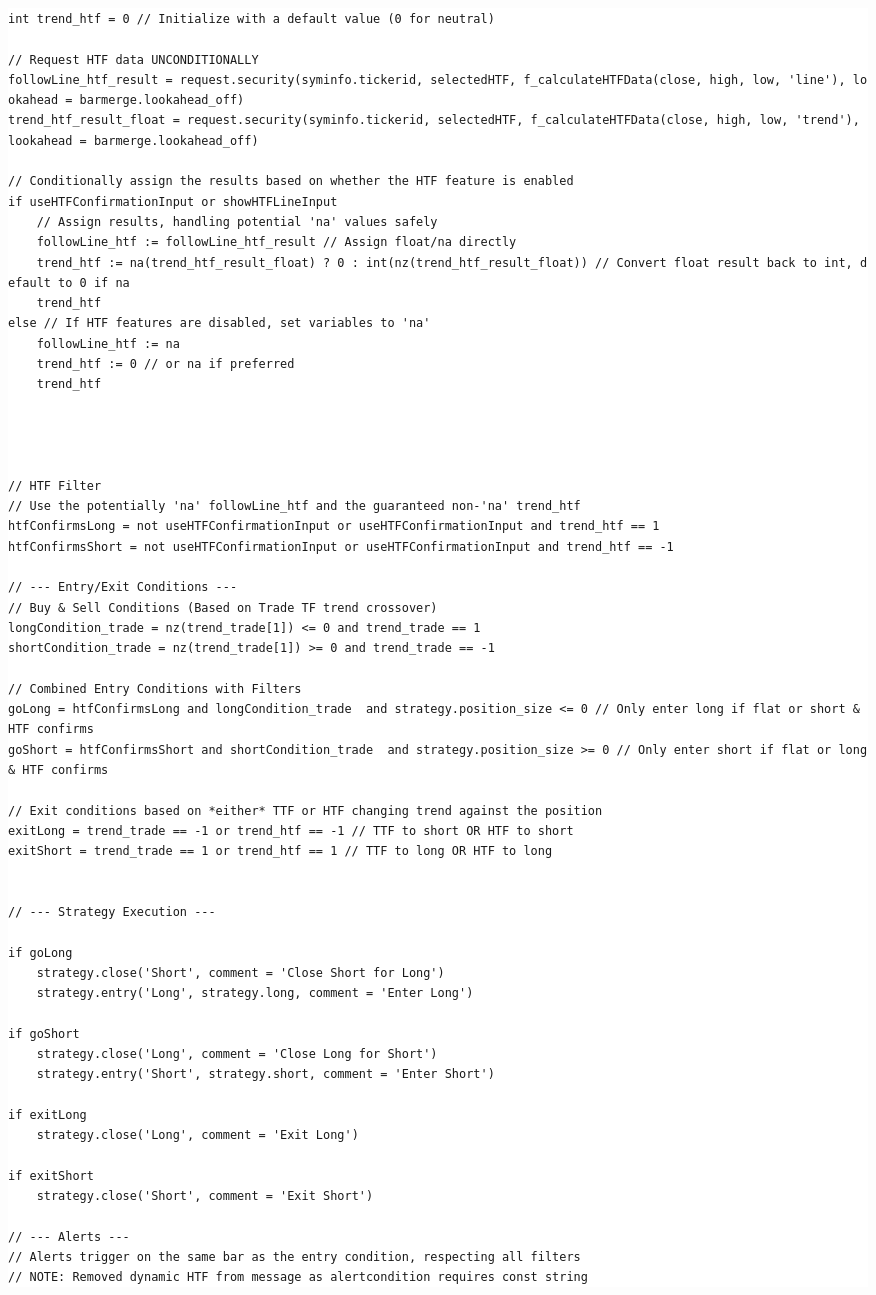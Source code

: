 ``` pinescript
int trend_htf = 0 // Initialize with a default value (0 for neutral)

// Request HTF data UNCONDITIONALLY
followLine_htf_result = request.security(syminfo.tickerid, selectedHTF, f_calculateHTFData(close, high, low, 'line'), lookahead = barmerge.lookahead_off)
trend_htf_result_float = request.security(syminfo.tickerid, selectedHTF, f_calculateHTFData(close, high, low, 'trend'), lookahead = barmerge.lookahead_off)

// Conditionally assign the results based on whether the HTF feature is enabled
if useHTFConfirmationInput or showHTFLineInput
    // Assign results, handling potential 'na' values safely
    followLine_htf := followLine_htf_result // Assign float/na directly
    trend_htf := na(trend_htf_result_float) ? 0 : int(nz(trend_htf_result_float)) // Convert float result back to int, default to 0 if na
    trend_htf
else // If HTF features are disabled, set variables to 'na'
    followLine_htf := na
    trend_htf := 0 // or na if preferred
    trend_htf




// HTF Filter
// Use the potentially 'na' followLine_htf and the guaranteed non-'na' trend_htf
htfConfirmsLong = not useHTFConfirmationInput or useHTFConfirmationInput and trend_htf == 1
htfConfirmsShort = not useHTFConfirmationInput or useHTFConfirmationInput and trend_htf == -1

// --- Entry/Exit Conditions ---
// Buy & Sell Conditions (Based on Trade TF trend crossover)
longCondition_trade = nz(trend_trade[1]) <= 0 and trend_trade == 1
shortCondition_trade = nz(trend_trade[1]) >= 0 and trend_trade == -1

// Combined Entry Conditions with Filters
goLong = htfConfirmsLong and longCondition_trade  and strategy.position_size <= 0 // Only enter long if flat or short & HTF confirms
goShort = htfConfirmsShort and shortCondition_trade  and strategy.position_size >= 0 // Only enter short if flat or long & HTF confirms

// Exit conditions based on *either* TTF or HTF changing trend against the position
exitLong = trend_trade == -1 or trend_htf == -1 // TTF to short OR HTF to short
exitShort = trend_trade == 1 or trend_htf == 1 // TTF to long OR HTF to long


// --- Strategy Execution ---

if goLong
    strategy.close('Short', comment = 'Close Short for Long')
    strategy.entry('Long', strategy.long, comment = 'Enter Long')

if goShort
    strategy.close('Long', comment = 'Close Long for Short')
    strategy.entry('Short', strategy.short, comment = 'Enter Short')

if exitLong
    strategy.close('Long', comment = 'Exit Long')

if exitShort
    strategy.close('Short', comment = 'Exit Short')

// --- Alerts ---
// Alerts trigger on the same bar as the entry condition, respecting all filters
// NOTE: Removed dynamic HTF from message as alertcondition requires const string
```